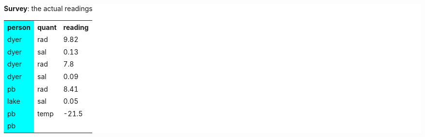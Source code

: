 </td>

<td>

<strong>Survey</strong>: the actual readings
<table>
  <tr> <th bgcolor="cyan">
person
</th> <th>
quant
</th> <th>
reading
</th> </tr>
  <tr> <td bgcolor="cyan">
dyer
</td> <td>
rad
</td> <td>
9.82
</td> </tr>
  <tr> <td bgcolor="cyan">
dyer
</td> <td>
sal
</td> <td>
0.13
</td> </tr>
  <tr> <td bgcolor="cyan">
dyer
</td> <td>
rad
</td> <td>
7.8
</td> </tr>
  <tr> <td bgcolor="cyan">
dyer
</td> <td>
sal
</td> <td>
0.09
</td> </tr>
  <tr> <td bgcolor="cyan">
pb
</td> <td>
rad
</td> <td>
8.41
</td> </tr>
  <tr> <td bgcolor="cyan">
lake
</td> <td>
sal
</td> <td>
0.05
</td> </tr>
  <tr> <td bgcolor="cyan">
pb
</td> <td>
temp
</td> <td>
-21.5
</td> </tr>
  <tr> <td bgcolor="cyan">
pb